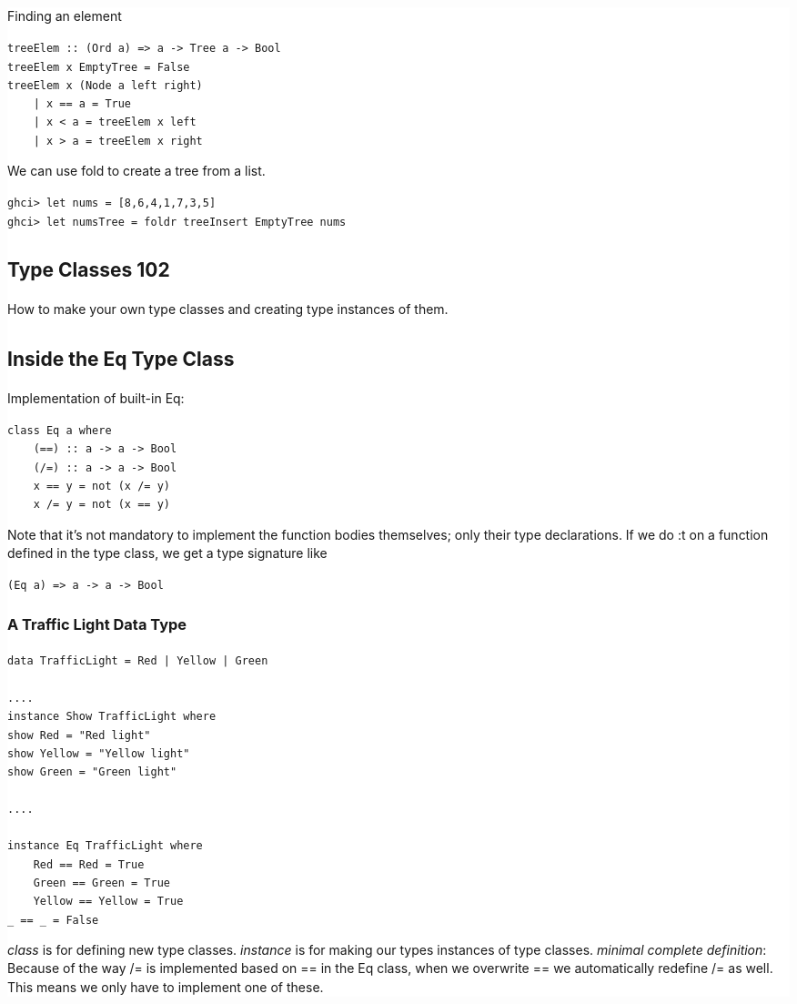 Finding an element 

```
treeElem :: (Ord a) => a -> Tree a -> Bool
treeElem x EmptyTree = False
treeElem x (Node a left right)
	| x == a = True
	| x < a = treeElem x left
	| x > a = treeElem x right
```

We can use fold to create a tree from a list.
```
ghci> let nums = [8,6,4,1,7,3,5]
ghci> let numsTree = foldr treeInsert EmptyTree nums
```
## Type Classes 102
How to make your own type classes and creating type instances of them.
 
## Inside the Eq Type Class
Implementation of built-in Eq: 
```
class Eq a where
	(==) :: a -> a -> Bool
	(/=) :: a -> a -> Bool
	x == y = not (x /= y)
	x /= y = not (x == y)
```

 Note that it’s not mandatory to implement the function bodies themselves; only their type declarations.
If we do :t on a function defined in the type class, we get a type signature like 
```
(Eq a) => a -> a -> Bool 
```
### A Traffic Light Data Type
```
data TrafficLight = Red | Yellow | Green

....
instance Show TrafficLight where
show Red = "Red light"
show Yellow = "Yellow light"
show Green = "Green light"

....

instance Eq TrafficLight where
	Red == Red = True
	Green == Green = True
	Yellow == Yellow = True
_ == _ = False
```
*class* is for defining new type classes.
*instance* is for making our types instances of type classes.
*minimal complete definition*: Because of the way  /= is implemented based on == in the Eq class, when we overwrite == we automatically redefine /= as well. This means we only have to implement one of these. 
